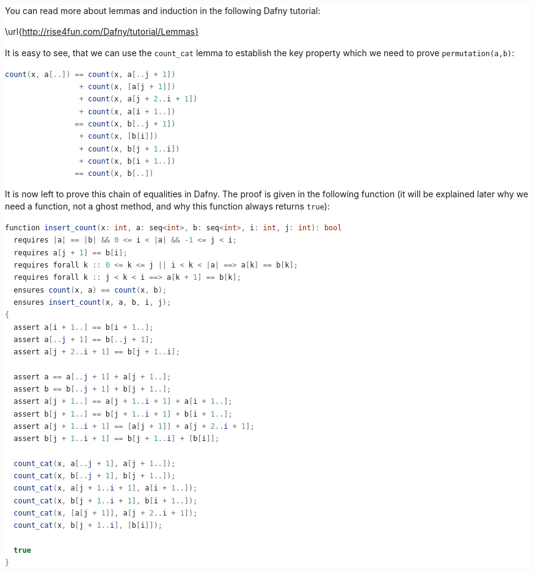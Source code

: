 You can read more about lemmas and induction in the following Dafny
tutorial:

\url{http://rise4fun.com/Dafny/tutorial/Lemmas}

It is easy to see, that we can use the `count_cat` lemma to establish
the key property which we need to prove `permutation(a,b)`:

~~~~~cs
count(x, a[..]) == count(x, a[..j + 1])
                 + count(x, [a[j + 1]]) 
                 + count(x, a[j + 2..i + 1])
                 + count(x, a[i + 1..])
                == count(x, b[..j + 1])
                 + count(x, [b[i]])
                 + count(x, b[j + 1..i])
                 + count(x, b[i + 1..])
                == count(x, b[..])
~~~~~

It is now left to prove this chain of equalities in Dafny. The proof
is given in the following function (it will be explained later why we
need a function, not a ghost method, and why this function always
returns `true`):

~~~~~cs
function insert_count(x: int, a: seq<int>, b: seq<int>, i: int, j: int): bool
  requires |a| == |b| && 0 <= i < |a| && -1 <= j < i;
  requires a[j + 1] == b[i];
  requires forall k :: 0 <= k <= j || i < k < |a| ==> a[k] == b[k];
  requires forall k :: j < k < i ==> a[k + 1] == b[k];
  ensures count(x, a) == count(x, b);
  ensures insert_count(x, a, b, i, j);
{
  assert a[i + 1..] == b[i + 1..];
  assert a[..j + 1] == b[..j + 1];
  assert a[j + 2..i + 1] == b[j + 1..i];	

  assert a == a[..j + 1] + a[j + 1..];
  assert b == b[..j + 1] + b[j + 1..];
  assert a[j + 1..] == a[j + 1..i + 1] + a[i + 1..];
  assert b[j + 1..] == b[j + 1..i + 1] + b[i + 1..];
  assert a[j + 1..i + 1] == [a[j + 1]] + a[j + 2..i + 1];
  assert b[j + 1..i + 1] == b[j + 1..i] + [b[i]];

  count_cat(x, a[..j + 1], a[j + 1..]);
  count_cat(x, b[..j + 1], b[j + 1..]);
  count_cat(x, a[j + 1..i + 1], a[i + 1..]);
  count_cat(x, b[j + 1..i + 1], b[i + 1..]);
  count_cat(x, [a[j + 1]], a[j + 2..i + 1]);
  count_cat(x, b[j + 1..i], [b[i]]);

  true
}
~~~~~
